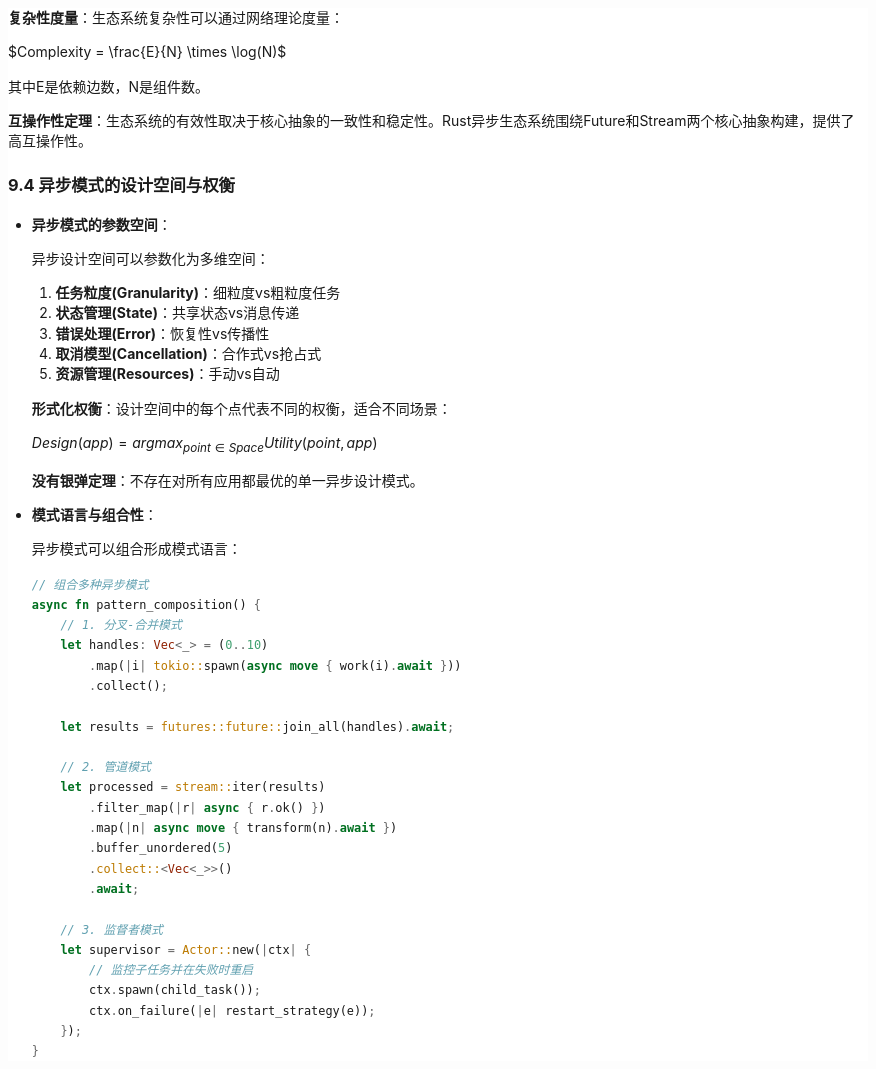   **复杂性度量**：生态系统复杂性可以通过网络理论度量：
  
  $Complexity = \frac{E}{N} \times \log(N)$
  
  其中E是依赖边数，N是组件数。
  
  **互操作性定理**：生态系统的有效性取决于核心抽象的一致性和稳定性。Rust异步生态系统围绕Future和Stream两个核心抽象构建，提供了高互操作性。

### 9.4 异步模式的设计空间与权衡

- **异步模式的参数空间**：
  
  异步设计空间可以参数化为多维空间：
  
  1. **任务粒度(Granularity)**：细粒度vs粗粒度任务
  2. **状态管理(State)**：共享状态vs消息传递
  3. **错误处理(Error)**：恢复性vs传播性
  4. **取消模型(Cancellation)**：合作式vs抢占式
  5. **资源管理(Resources)**：手动vs自动
  
  **形式化权衡**：设计空间中的每个点代表不同的权衡，适合不同场景：
  
  $Design(app) = argmax_{point \in Space} Utility(point, app)$
  
  **没有银弹定理**：不存在对所有应用都最优的单一异步设计模式。

- **模式语言与组合性**：
  
  异步模式可以组合形成模式语言：
  
  ```rust
  // 组合多种异步模式
  async fn pattern_composition() {
      // 1. 分叉-合并模式
      let handles: Vec<_> = (0..10)
          .map(|i| tokio::spawn(async move { work(i).await }))
          .collect();
  
      let results = futures::future::join_all(handles).await;
  
      // 2. 管道模式
      let processed = stream::iter(results)
          .filter_map(|r| async { r.ok() })
          .map(|n| async move { transform(n).await })
          .buffer_unordered(5)
          .collect::<Vec<_>>()
          .await;
  
      // 3. 监督者模式
      let supervisor = Actor::new(|ctx| {
          // 监控子任务并在失败时重启
          ctx.spawn(child_task());
          ctx.on_failure(|e| restart_strategy(e));
      });
  }
  ```
  
